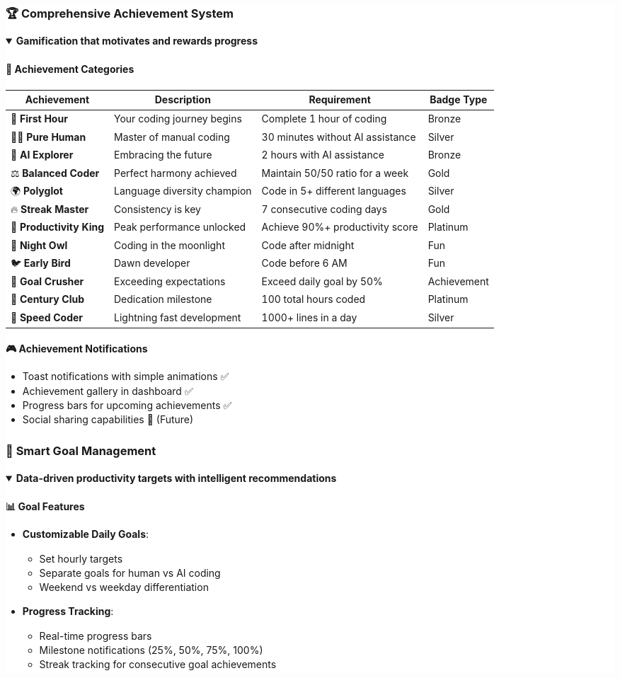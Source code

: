 </details>

### 🏆 **Comprehensive Achievement System**
<details open>
<summary><b>Gamification that motivates and rewards progress</b></summary>

#### 🎯 **Achievement Categories**

| Achievement | Description | Requirement | Badge Type |
|-------------|-------------|-------------|------------|
| 🥇 **First Hour** | Your coding journey begins | Complete 1 hour of coding | Bronze |
| 👨‍💻 **Pure Human** | Master of manual coding | 30 minutes without AI assistance | Silver |
| 🤖 **AI Explorer** | Embracing the future | 2 hours with AI assistance | Bronze |
| ⚖️ **Balanced Coder** | Perfect harmony achieved | Maintain 50/50 ratio for a week | Gold |
| 🌍 **Polyglot** | Language diversity champion | Code in 5+ different languages | Silver |
| 🔥 **Streak Master** | Consistency is key | 7 consecutive coding days | Gold |
| 👑 **Productivity King** | Peak performance unlocked | Achieve 90%+ productivity score | Platinum |
| 🦉 **Night Owl** | Coding in the moonlight | Code after midnight | Fun |
| 🐦 **Early Bird** | Dawn developer | Code before 6 AM | Fun |
| 🎯 **Goal Crusher** | Exceeding expectations | Exceed daily goal by 50% | Achievement |
| 💯 **Century Club** | Dedication milestone | 100 total hours coded | Platinum |
| 🚀 **Speed Coder** | Lightning fast development | 1000+ lines in a day | Silver |

#### 🎮 **Achievement Notifications**
- Toast notifications with simple animations ✅
- Achievement gallery in dashboard ✅
- Progress bars for upcoming achievements ✅
- Social sharing capabilities 🔄 (Future)

</details>

### 🎯 **Smart Goal Management**
<details open>
<summary><b>Data-driven productivity targets with intelligent recommendations</b></summary>

#### 📊 **Goal Features**
- **Customizable Daily Goals**: 
  - Set hourly targets
  - Separate goals for human vs AI coding
  - Weekend vs weekday differentiation
  
- **Progress Tracking**:
  - Real-time progress bars
  - Milestone notifications (25%, 50%, 75%, 100%)
  - Streak tracking for consecutive goal achievements
  